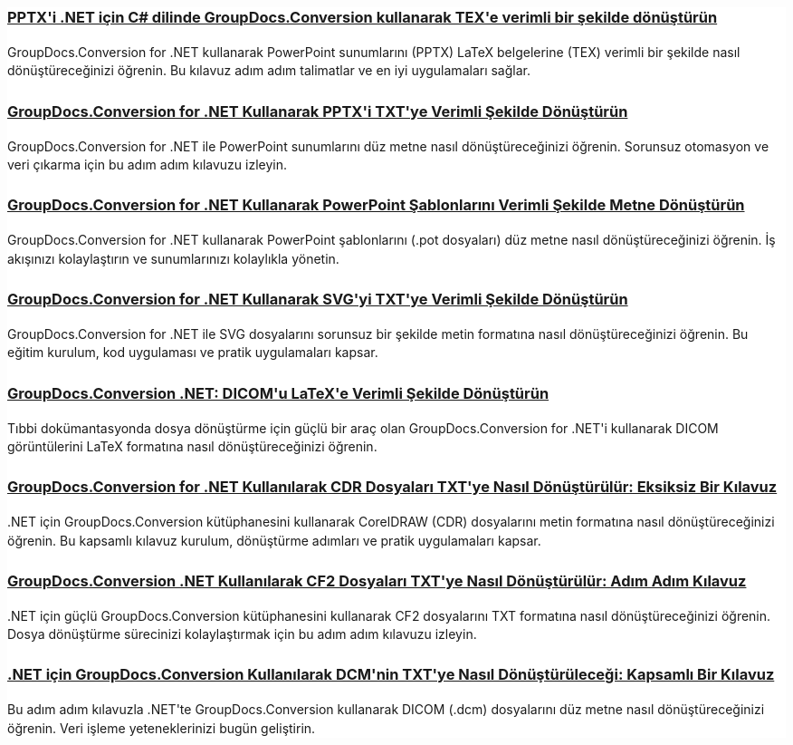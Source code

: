 ### [PPTX'i .NET için C# dilinde GroupDocs.Conversion kullanarak TEX'e verimli bir şekilde dönüştürün](./convert-pptx-to-tex-groupdocs-net/)
GroupDocs.Conversion for .NET kullanarak PowerPoint sunumlarını (PPTX) LaTeX belgelerine (TEX) verimli bir şekilde nasıl dönüştüreceğinizi öğrenin. Bu kılavuz adım adım talimatlar ve en iyi uygulamaları sağlar.

### [GroupDocs.Conversion for .NET Kullanarak PPTX'i TXT'ye Verimli Şekilde Dönüştürün](./convert-pptx-to-txt-groupdocs-net/)
GroupDocs.Conversion for .NET ile PowerPoint sunumlarını düz metne nasıl dönüştüreceğinizi öğrenin. Sorunsuz otomasyon ve veri çıkarma için bu adım adım kılavuzu izleyin.

### [GroupDocs.Conversion for .NET Kullanarak PowerPoint Şablonlarını Verimli Şekilde Metne Dönüştürün](./convert-powerpoint-to-text-groupdocs-net/)
GroupDocs.Conversion for .NET kullanarak PowerPoint şablonlarını (.pot dosyaları) düz metne nasıl dönüştüreceğinizi öğrenin. İş akışınızı kolaylaştırın ve sunumlarınızı kolaylıkla yönetin.

### [GroupDocs.Conversion for .NET Kullanarak SVG'yi TXT'ye Verimli Şekilde Dönüştürün](./convert-svg-txt-groupdocs-conversion-net/)
GroupDocs.Conversion for .NET ile SVG dosyalarını sorunsuz bir şekilde metin formatına nasıl dönüştüreceğinizi öğrenin. Bu eğitim kurulum, kod uygulaması ve pratik uygulamaları kapsar.

### [GroupDocs.Conversion .NET: DICOM'u LaTeX'e Verimli Şekilde Dönüştürün](./groupdocs-conversion-dicom-to-latex-net-guide/)
Tıbbi dokümantasyonda dosya dönüştürme için güçlü bir araç olan GroupDocs.Conversion for .NET'i kullanarak DICOM görüntülerini LaTeX formatına nasıl dönüştüreceğinizi öğrenin.

### [GroupDocs.Conversion for .NET Kullanılarak CDR Dosyaları TXT'ye Nasıl Dönüştürülür: Eksiksiz Bir Kılavuz](./convert-cdr-files-to-txt-groupdocs-conversion-net/)
.NET için GroupDocs.Conversion kütüphanesini kullanarak CorelDRAW (CDR) dosyalarını metin formatına nasıl dönüştüreceğinizi öğrenin. Bu kapsamlı kılavuz kurulum, dönüştürme adımları ve pratik uygulamaları kapsar.

### [GroupDocs.Conversion .NET Kullanılarak CF2 Dosyaları TXT'ye Nasıl Dönüştürülür: Adım Adım Kılavuz](./convert-cf2-to-txt-groupdocs-net/)
.NET için güçlü GroupDocs.Conversion kütüphanesini kullanarak CF2 dosyalarını TXT formatına nasıl dönüştüreceğinizi öğrenin. Dosya dönüştürme sürecinizi kolaylaştırmak için bu adım adım kılavuzu izleyin.

### [.NET için GroupDocs.Conversion Kullanılarak DCM'nin TXT'ye Nasıl Dönüştürüleceği: Kapsamlı Bir Kılavuz](./convert-dcm-to-txt-groupdocs-dotnet-guide/)
Bu adım adım kılavuzla .NET'te GroupDocs.Conversion kullanarak DICOM (.dcm) dosyalarını düz metne nasıl dönüştüreceğinizi öğrenin. Veri işleme yeteneklerinizi bugün geliştirin.
